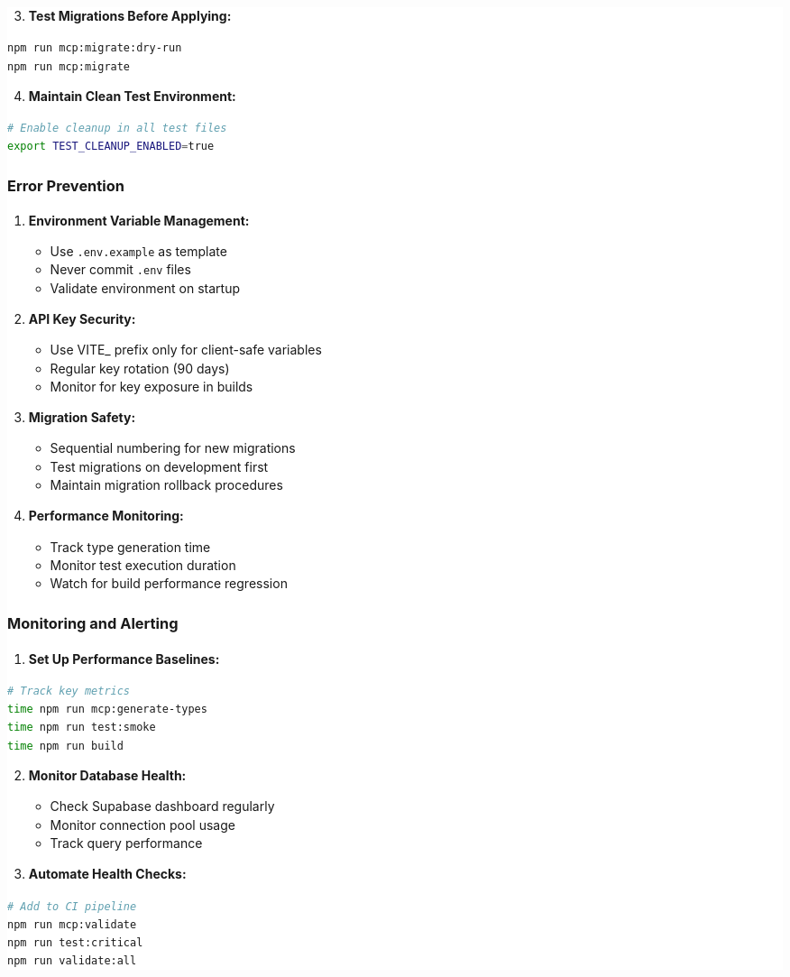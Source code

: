 3. **Test Migrations Before Applying:**
```bash
npm run mcp:migrate:dry-run
npm run mcp:migrate
```

4. **Maintain Clean Test Environment:**
```bash
# Enable cleanup in all test files
export TEST_CLEANUP_ENABLED=true
```

### Error Prevention

1. **Environment Variable Management:**
   - Use `.env.example` as template
   - Never commit `.env` files
   - Validate environment on startup

2. **API Key Security:**
   - Use VITE_ prefix only for client-safe variables
   - Regular key rotation (90 days)
   - Monitor for key exposure in builds

3. **Migration Safety:**
   - Sequential numbering for new migrations
   - Test migrations on development first
   - Maintain migration rollback procedures

4. **Performance Monitoring:**
   - Track type generation time
   - Monitor test execution duration
   - Watch for build performance regression

### Monitoring and Alerting

1. **Set Up Performance Baselines:**
```bash
# Track key metrics
time npm run mcp:generate-types
time npm run test:smoke
time npm run build
```

2. **Monitor Database Health:**
   - Check Supabase dashboard regularly
   - Monitor connection pool usage
   - Track query performance

3. **Automate Health Checks:**
```bash
# Add to CI pipeline
npm run mcp:validate
npm run test:critical
npm run validate:all
```
